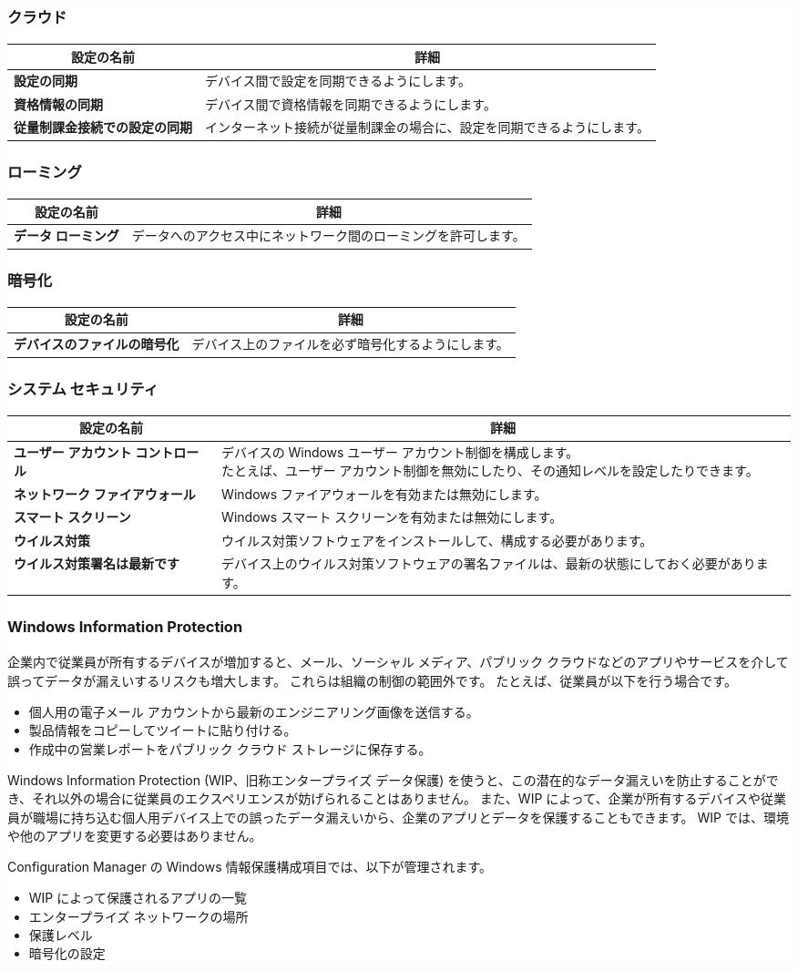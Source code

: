 ### <a name="cloud"></a>クラウド  
  
|設定の名前|詳細|  
|------------------|-------------|  
|**設定の同期**|デバイス間で設定を同期できるようにします。|  
|**資格情報の同期**|デバイス間で資格情報を同期できるようにします。|  
|**従量制課金接続での設定の同期**|インターネット接続が従量制課金の場合に、設定を同期できるようにします。|  
  
### <a name="roaming"></a>ローミング  
  
|設定の名前|詳細|  
|------------------|-------------|  
|**データ ローミング**|データへのアクセス中にネットワーク間のローミングを許可します。|  
  
### <a name="encryption"></a>暗号化  
  
|設定の名前|詳細|  
|------------------|-------------|  
|**デバイスのファイルの暗号化**|デバイス上のファイルを必ず暗号化するようにします。|  
  
### <a name="system-security"></a>システム セキュリティ  
  
|設定の名前|詳細|  
|------------------|-------------|  
|**ユーザー アカウント コントロール**|デバイスの Windows ユーザー アカウント制御を構成します。<br />たとえば、ユーザー アカウント制御を無効にしたり、その通知レベルを設定したりできます。|  
|**ネットワーク ファイアウォール**|Windows ファイアウォールを有効または無効にします。|  
|**スマート スクリーン**|Windows スマート スクリーンを有効または無効にします。|  
|**ウイルス対策**|ウイルス対策ソフトウェアをインストールして、構成する必要があります。|  
|**ウイルス対策署名は最新です**|デバイス上のウイルス対策ソフトウェアの署名ファイルは、最新の状態にしておく必要があります。|  
  
### <a name="windows-information-protection"></a>Windows Information Protection

企業内で従業員が所有するデバイスが増加すると、メール、ソーシャル メディア、パブリック クラウドなどのアプリやサービスを介して誤ってデータが漏えいするリスクも増大します。 これらは組織の制御の範囲外です。 たとえば、従業員が以下を行う場合です。

- 個人用の電子メール アカウントから最新のエンジニアリング画像を送信する。
- 製品情報をコピーしてツイートに貼り付ける。
- 作成中の営業レポートをパブリック クラウド ストレージに保存する。

Windows Information Protection (WIP、旧称エンタープライズ データ保護) を使うと、この潜在的なデータ漏えいを防止することができ、それ以外の場合に従業員のエクスペリエンスが妨げられることはありません。 また、WIP によって、企業が所有するデバイスや従業員が職場に持ち込む個人用デバイス上での誤ったデータ漏えいから、企業のアプリとデータを保護することもできます。 WIP では、環境や他のアプリを変更する必要はありません。

Configuration Manager の Windows 情報保護構成項目では、以下が管理されます。

- WIP によって保護されるアプリの一覧
- エンタープライズ ネットワークの場所
- 保護レベル
- 暗号化の設定
  